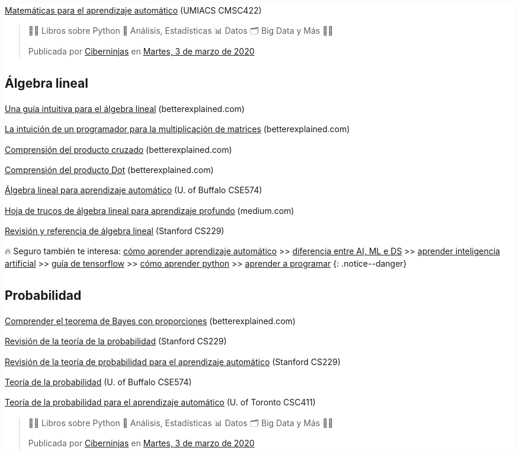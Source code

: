 [Matemáticas para el aprendizaje automático](http://www.umiacs.umd.edu/~hal/courses/2013S_ML/math4ml.pdf) (UMIACS CMSC422)

<div class="fb-post" data-href="https://www.facebook.com/ciberninjas/posts/1331125377074314" data-width="850" data-show-text="true"><blockquote cite="https://developers.facebook.com/ciberninjas/posts/1331125377074314" class="fb-xfbml-parse-ignore"><p>👩‍🔬 Libros sobre Python 🐍 Análisis, Estadísticas 📊 Datos 🗂 Big Data y Más 👨‍🔬</p>Publicada por <a href="https://www.facebook.com/ciberninjas/">Ciberninjas</a> en&nbsp;<a href="https://developers.facebook.com/ciberninjas/posts/1331125377074314">Martes, 3 de marzo de 2020</a></blockquote></div>

## Álgebra lineal

[Una guía intuitiva para el álgebra lineal](https://betterexplained.com/articles/linear-algebra-guide/) (betterexplained.com)

[La intuición de un programador para la multiplicación de matrices](https://betterexplained.com/articles/matrix-multiplication/) (betterexplained.com)

[Comprensión del producto cruzado](https://betterexplained.com/articles/cross-product/) (betterexplained.com)

[Comprensión del producto Dot](https://betterexplained.com/articles/vector-calculus-understanding-the-dot-product/) (betterexplained.com)

[Álgebra lineal para aprendizaje automático](http://www.cedar.buffalo.edu/~srihari/CSE574/Chap1/LinearAlgebra.pdf) (U. of Buffalo CSE574)

[Hoja de trucos de álgebra lineal para aprendizaje profundo](https://medium.com/towards-data-science/linear-algebra-cheat-sheet-for-deep-learning-cd67aba4526c) (medium.com)

[Revisión y referencia de álgebra lineal](http://cs229.stanford.edu/section/cs229-linalg.pdf) (Stanford CS229)

🔥 Seguro también te interesa: [cómo aprender aprendizaje automático](/que-aprender-sobre-machine-learning-2020/) >> [diferencia entre AI, ML e DS](/diferencias-entre-ai-ml-dl/) >> [aprender inteligencia artificial](/11-aprendizajes-principiantes-inteligencia-artificial/) >> [guía de tensorflow](/tensorflow-guia/) >> [cómo aprender python](/python/) >> [aprender a programar](/programar/)
{: .notice--danger}

## Probabilidad

[Comprender el teorema de Bayes con proporciones](https://betterexplained.com/articles/understanding-bayes-theorem-with-ratios/) (betterexplained.com)

[Revisión de la teoría de la probabilidad](http://cs229.stanford.edu/section/cs229-prob.pdf) (Stanford CS229)

[Revisión de la teoría de probabilidad para el aprendizaje automático](https://see.stanford.edu/materials/aimlcs229/cs229-prob.pdf) (Stanford CS229)

[Teoría de la probabilidad](http://www.cedar.buffalo.edu/~srihari/CSE574/Chap1/Probability-Theory.pdf) (U. of Buffalo CSE574)

[Teoría de la probabilidad para el aprendizaje automático](http://www.cs.toronto.edu/~urtasun/courses/CSC411_Fall16/tutorial1.pdf) (U. of Toronto CSC411)

<div class="fb-post" data-href="https://www.facebook.com/ciberninjas/posts/1331125377074314" data-width="850" data-show-text="true"><blockquote cite="https://developers.facebook.com/ciberninjas/posts/1331125377074314" class="fb-xfbml-parse-ignore"><p>👩‍🔬 Libros sobre Python 🐍 Análisis, Estadísticas 📊 Datos 🗂 Big Data y Más 👨‍🔬</p>Publicada por <a href="https://www.facebook.com/ciberninjas/">Ciberninjas</a> en&nbsp;<a href="https://developers.facebook.com/ciberninjas/posts/1331125377074314">Martes, 3 de marzo de 2020</a></blockquote></div>
